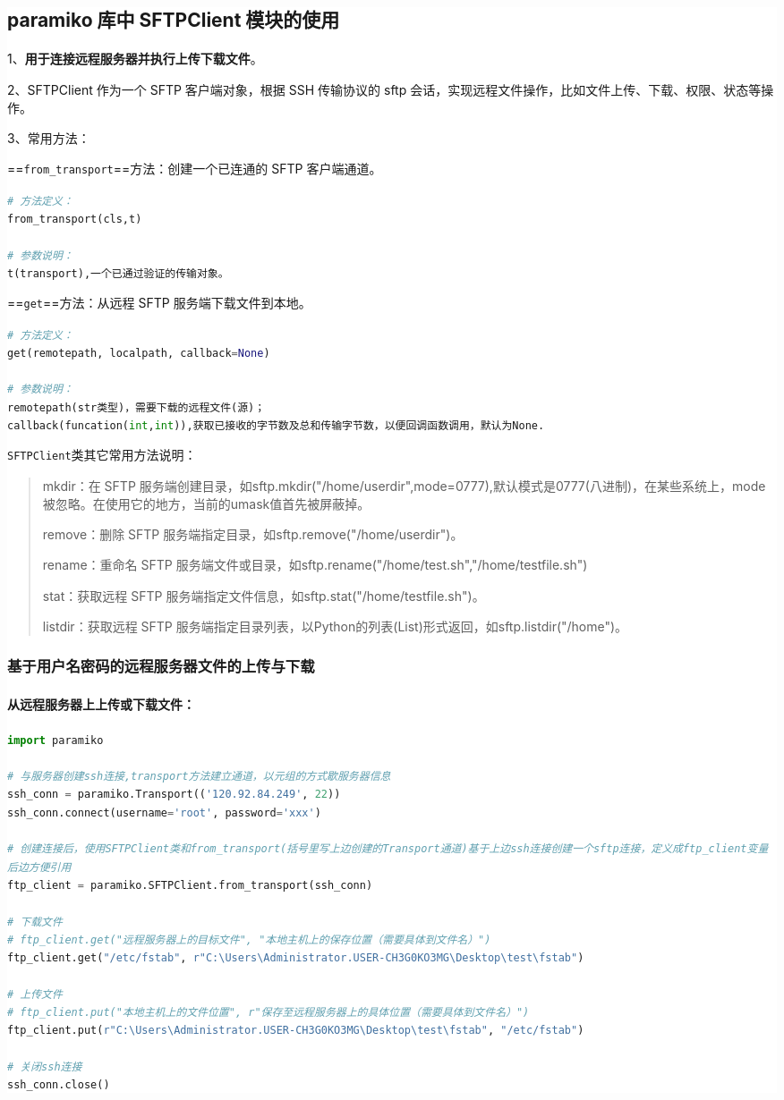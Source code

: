 ## paramiko 库中 SFTPClient 模块的使用

1、**用于连接远程服务器并执行上传下载文件**。

2、SFTPClient 作为一个 SFTP 客户端对象，根据 SSH 传输协议的 sftp 会话，实现远程文件操作，比如文件上传、下载、权限、状态等操作。

3、常用方法：

==`from_transport`==方法：创建一个已连通的 SFTP 客户端通道。

```python
# 方法定义：
from_transport(cls,t)

# 参数说明：
t(transport),一个已通过验证的传输对象。
```

==`get`==方法：从远程 SFTP 服务端下载文件到本地。

```python
# 方法定义：
get(remotepath, localpath, callback=None)

# 参数说明：
remotepath(str类型)，需要下载的远程文件(源)；
callback(funcation(int,int)),获取已接收的字节数及总和传输字节数，以便回调函数调用，默认为None.
```

`SFTPClient`类其它常用方法说明：

> mkdir：在 SFTP 服务端创建目录，如sftp.mkdir("/home/userdir",mode=0777),默认模式是0777(八进制)，在某些系统上，mode被忽略。在使用它的地方，当前的umask值首先被屏蔽掉。
>
> remove：删除 SFTP 服务端指定目录，如sftp.remove("/home/userdir")。
>
> rename：重命名 SFTP 服务端文件或目录，如sftp.rename("/home/test.sh","/home/testfile.sh")
>
> stat：获取远程 SFTP 服务端指定文件信息，如sftp.stat("/home/testfile.sh")。
>
> listdir：获取远程 SFTP 服务端指定目录列表，以Python的列表(List)形式返回，如sftp.listdir("/home")。

### 基于用户名密码的远程服务器文件的上传与下载

#### 从远程服务器上上传或下载文件：

```python
import paramiko

# 与服务器创建ssh连接,transport方法建立通道，以元组的方式歇服务器信息
ssh_conn = paramiko.Transport(('120.92.84.249', 22))
ssh_conn.connect(username='root', password='xxx')

# 创建连接后，使用SFTPClient类和from_transport(括号里写上边创建的Transport通道)基于上边ssh连接创建一个sftp连接，定义成ftp_client变量后边方便引用
ftp_client = paramiko.SFTPClient.from_transport(ssh_conn)

# 下载文件
# ftp_client.get("远程服务器上的目标文件", "本地主机上的保存位置（需要具体到文件名）")
ftp_client.get("/etc/fstab", r"C:\Users\Administrator.USER-CH3G0KO3MG\Desktop\test\fstab")

# 上传文件
# ftp_client.put("本地主机上的文件位置", r"保存至远程服务器上的具体位置（需要具体到文件名）")
ftp_client.put(r"C:\Users\Administrator.USER-CH3G0KO3MG\Desktop\test\fstab", "/etc/fstab")

# 关闭ssh连接
ssh_conn.close()
```
